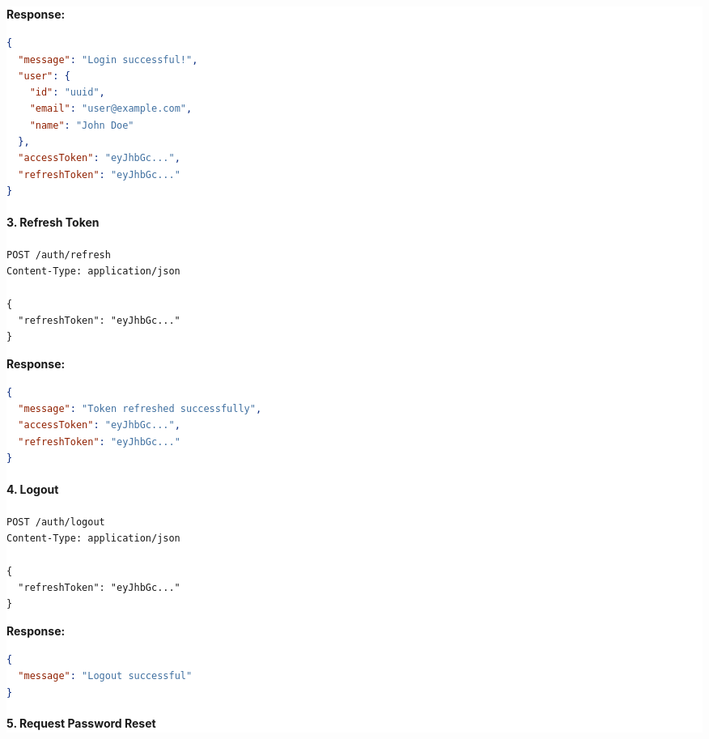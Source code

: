**Response:**

```json
{
  "message": "Login successful!",
  "user": {
    "id": "uuid",
    "email": "user@example.com",
    "name": "John Doe"
  },
  "accessToken": "eyJhbGc...",
  "refreshToken": "eyJhbGc..."
}
```

#### 3. Refresh Token

```http
POST /auth/refresh
Content-Type: application/json

{
  "refreshToken": "eyJhbGc..."
}
```

**Response:**

```json
{
  "message": "Token refreshed successfully",
  "accessToken": "eyJhbGc...",
  "refreshToken": "eyJhbGc..."
}
```

#### 4. Logout

```http
POST /auth/logout
Content-Type: application/json

{
  "refreshToken": "eyJhbGc..."
}
```

**Response:**

```json
{
  "message": "Logout successful"
}
```

#### 5. Request Password Reset
